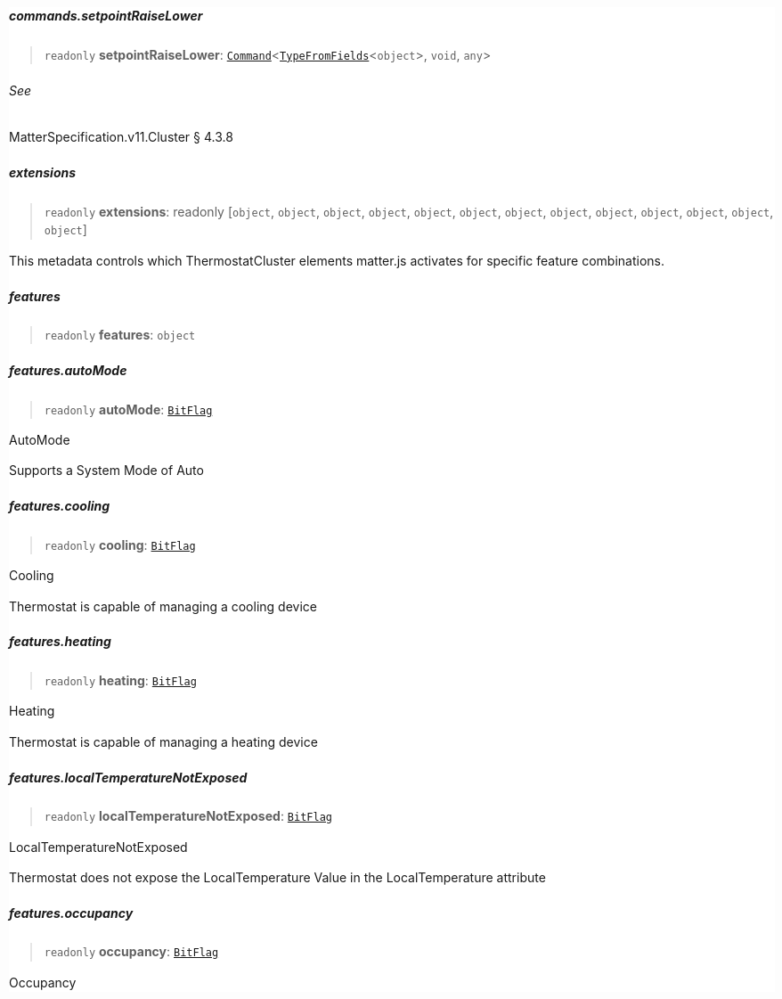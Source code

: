 ##### commands.setpointRaiseLower

> `readonly` **setpointRaiseLower**: [`Command`](../../../../../cluster/export/interfaces/Command.md)\<[`TypeFromFields`](../../../../../tlv/export/README.md#typefromfieldsf)\<`object`\>, `void`, `any`\>

###### See

MatterSpecification.v11.Cluster § 4.3.8

##### extensions

> `readonly` **extensions**: readonly [`object`, `object`, `object`, `object`, `object`, `object`, `object`, `object`, `object`, `object`, `object`, `object`, `object`]

This metadata controls which ThermostatCluster elements matter.js activates for specific feature
combinations.

##### features

> `readonly` **features**: `object`

##### features.autoMode

> `readonly` **autoMode**: [`BitFlag`](../../../../../schema/export/README.md#bitflag)

AutoMode

Supports a System Mode of Auto

##### features.cooling

> `readonly` **cooling**: [`BitFlag`](../../../../../schema/export/README.md#bitflag)

Cooling

Thermostat is capable of managing a cooling device

##### features.heating

> `readonly` **heating**: [`BitFlag`](../../../../../schema/export/README.md#bitflag)

Heating

Thermostat is capable of managing a heating device

##### features.localTemperatureNotExposed

> `readonly` **localTemperatureNotExposed**: [`BitFlag`](../../../../../schema/export/README.md#bitflag)

LocalTemperatureNotExposed

Thermostat does not expose the LocalTemperature Value in the LocalTemperature attribute

##### features.occupancy

> `readonly` **occupancy**: [`BitFlag`](../../../../../schema/export/README.md#bitflag)

Occupancy
